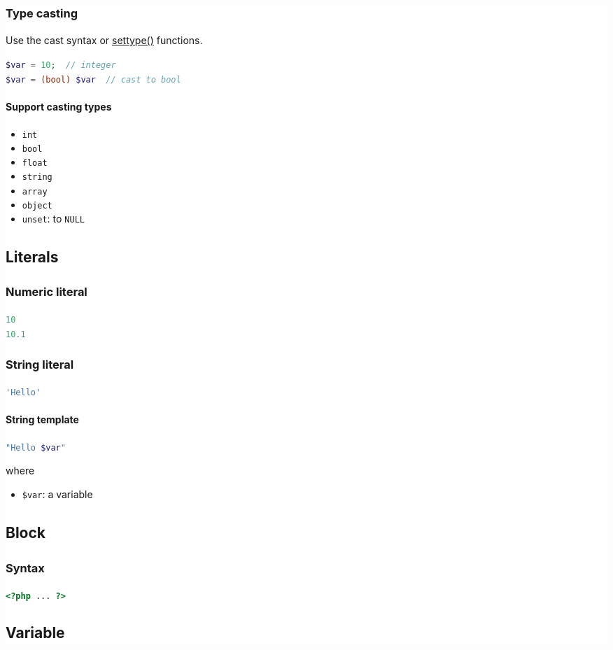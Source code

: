 ### Type casting

Use the cast syntax or [settype()](#settype) functions.

```php
$var = 10;  // integer
$var = (bool) $var  // cast to bool
```

#### Support casting types

- `int`
- `bool`
- `float`
- `string`
- `array`
- `object`
- `unset`: to `NULL`

## Literals

### Numeric literal

```php
10
10.1
```

### String literal

```php
'Hello'
```

#### String template

```php
"Hello $var"
```

where

- `$var`: a variable

## Block

### Syntax

```php
<?php ... ?>
```

## Variable
